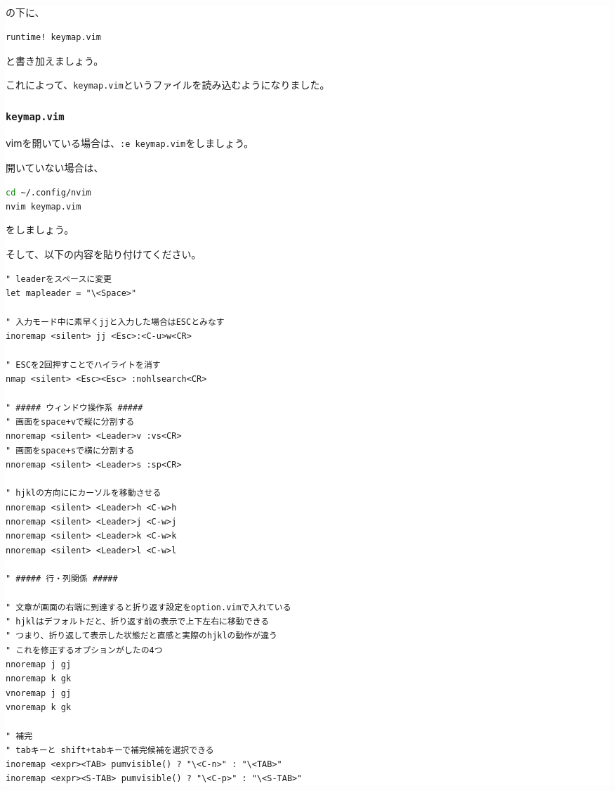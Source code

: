 の下に、

```
runtime! keymap.vim
```

と書き加えましょう。

これによって、`keymap.vim`というファイルを読み込むようになりました。

### `keymap.vim`

vimを開いている場合は、`:e keymap.vim`をしましょう。

開いていない場合は、

```bash
cd ~/.config/nvim
nvim keymap.vim
```

をしましょう。

そして、以下の内容を貼り付けてください。

```
" leaderをスペースに変更
let mapleader = "\<Space>"

" 入力モード中に素早くjjと入力した場合はESCとみなす
inoremap <silent> jj <Esc>:<C-u>w<CR>

" ESCを2回押すことでハイライトを消す
nmap <silent> <Esc><Esc> :nohlsearch<CR>

" ##### ウィンドウ操作系 #####
" 画面をspace+vで縦に分割する
nnoremap <silent> <Leader>v :vs<CR>
" 画面をspace+sで横に分割する
nnoremap <silent> <Leader>s :sp<CR>

" hjklの方向ににカーソルを移動させる
nnoremap <silent> <Leader>h <C-w>h
nnoremap <silent> <Leader>j <C-w>j
nnoremap <silent> <Leader>k <C-w>k
nnoremap <silent> <Leader>l <C-w>l

" ##### 行・列関係 #####

" 文章が画面の右端に到達すると折り返す設定をoption.vimで入れている
" hjklはデフォルトだと、折り返す前の表示で上下左右に移動できる
" つまり、折り返して表示した状態だと直感と実際のhjklの動作が違う
" これを修正するオプションがしたの4つ
nnoremap j gj
nnoremap k gk
vnoremap j gj
vnoremap k gk

" 補完
" tabキーと shift+tabキーで補完候補を選択できる
inoremap <expr><TAB> pumvisible() ? "\<C-n>" : "\<TAB>"
inoremap <expr><S-TAB> pumvisible() ? "\<C-p>" : "\<S-TAB>"
```
